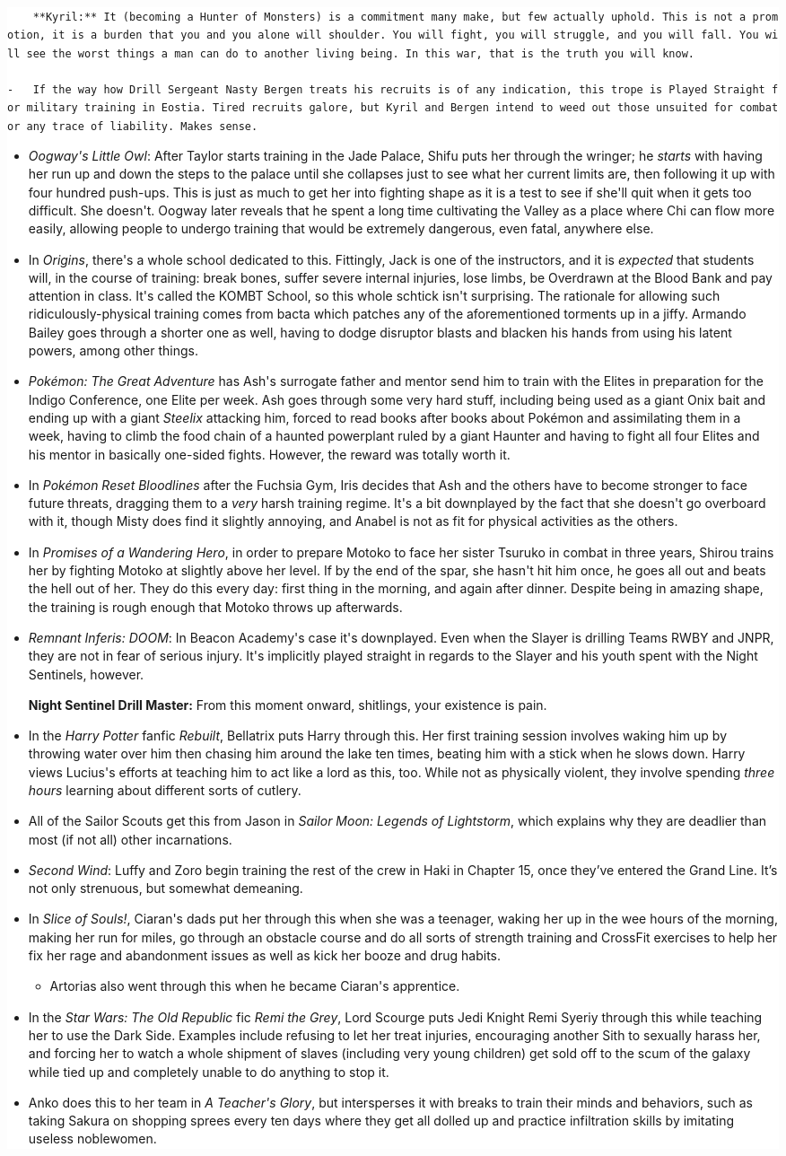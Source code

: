         **Kyril:** It (becoming a Hunter of Monsters) is a commitment many make, but few actually uphold. This is not a promotion, it is a burden that you and you alone will shoulder. You will fight, you will struggle, and you will fall. You will see the worst things a man can do to another living being. In this war, that is the truth you will know.
        
    -   If the way how Drill Sergeant Nasty Bergen treats his recruits is of any indication, this trope is Played Straight for military training in Eostia. Tired recruits galore, but Kyril and Bergen intend to weed out those unsuited for combat or any trace of liability. Makes sense.
-   _Oogway's Little Owl_: After Taylor starts training in the Jade Palace, Shifu puts her through the wringer; he _starts_ with having her run up and down the steps to the palace until she collapses just to see what her current limits are, then following it up with four hundred push-ups. This is just as much to get her into fighting shape as it is a test to see if she'll quit when it gets too difficult. She doesn't. Oogway later reveals that he spent a long time cultivating the Valley as a place where Chi can flow more easily, allowing people to undergo training that would be extremely dangerous, even fatal, anywhere else.
-   In _Origins_, there's a whole school dedicated to this. Fittingly, Jack is one of the instructors, and it is _expected_ that students will, in the course of training: break bones, suffer severe internal injuries, lose limbs, be Overdrawn at the Blood Bank and pay attention in class. It's called the KOMBT School, so this whole schtick isn't surprising. The rationale for allowing such ridiculously-physical training comes from bacta which patches any of the aforementioned torments up in a jiffy. Armando Bailey goes through a shorter one as well, having to dodge disruptor blasts and blacken his hands from using his latent powers, among other things.
-   _Pokémon: The Great Adventure_ has Ash's surrogate father and mentor send him to train with the Elites in preparation for the Indigo Conference, one Elite per week. Ash goes through some very hard stuff, including being used as a giant Onix bait and ending up with a giant _Steelix_ attacking him, forced to read books after books about Pokémon and assimilating them in a week, having to climb the food chain of a haunted powerplant ruled by a giant Haunter and having to fight all four Elites and his mentor in basically one-sided fights. However, the reward was totally worth it.
-   In _Pokémon Reset Bloodlines_ after the Fuchsia Gym, Iris decides that Ash and the others have to become stronger to face future threats, dragging them to a _very_ harsh training regime. It's a bit downplayed by the fact that she doesn't go overboard with it, though Misty does find it slightly annoying, and Anabel is not as fit for physical activities as the others.
-   In _Promises of a Wandering Hero_, in order to prepare Motoko to face her sister Tsuruko in combat in three years, Shirou trains her by fighting Motoko at slightly above her level. If by the end of the spar, she hasn't hit him once, he goes all out and beats the hell out of her. They do this every day: first thing in the morning, and again after dinner. Despite being in amazing shape, the training is rough enough that Motoko throws up afterwards.
-   _Remnant Inferis: DOOM_: In Beacon Academy's case it's downplayed. Even when the Slayer is drilling Teams RWBY and JNPR, they are not in fear of serious injury. It's implicitly played straight in regards to the Slayer and his youth spent with the Night Sentinels, however.
    
    **Night Sentinel Drill Master:** From this moment onward, shitlings, your existence is pain.
    
-   In the _Harry Potter_ fanfic _Rebuilt_, Bellatrix puts Harry through this. Her first training session involves waking him up by throwing water over him then chasing him around the lake ten times, beating him with a stick when he slows down. Harry views Lucius's efforts at teaching him to act like a lord as this, too. While not as physically violent, they involve spending _three hours_ learning about different sorts of cutlery.
-   All of the Sailor Scouts get this from Jason in _Sailor Moon: Legends of Lightstorm_, which explains why they are deadlier than most (if not all) other incarnations.
-   _Second Wind_: Luffy and Zoro begin training the rest of the crew in Haki in Chapter 15, once they’ve entered the Grand Line. It’s not only strenuous, but somewhat demeaning.
-   In _Slice of Souls!_, Ciaran's dads put her through this when she was a teenager, waking her up in the wee hours of the morning, making her run for miles, go through an obstacle course and do all sorts of strength training and CrossFit exercises to help her fix her rage and abandonment issues as well as kick her booze and drug habits.
    -   Artorias also went through this when he became Ciaran's apprentice.
-   In the _Star Wars: The Old Republic_ fic _Remi the Grey_, Lord Scourge puts Jedi Knight Remi Syeriy through this while teaching her to use the Dark Side. Examples include refusing to let her treat injuries, encouraging another Sith to sexually harass her, and forcing her to watch a whole shipment of slaves (including very young children) get sold off to the scum of the galaxy while tied up and completely unable to do anything to stop it.
-   Anko does this to her team in _A Teacher's Glory_, but intersperses it with breaks to train their minds and behaviors, such as taking Sakura on shopping sprees every ten days where they get all dolled up and practice infiltration skills by imitating useless noblewomen.